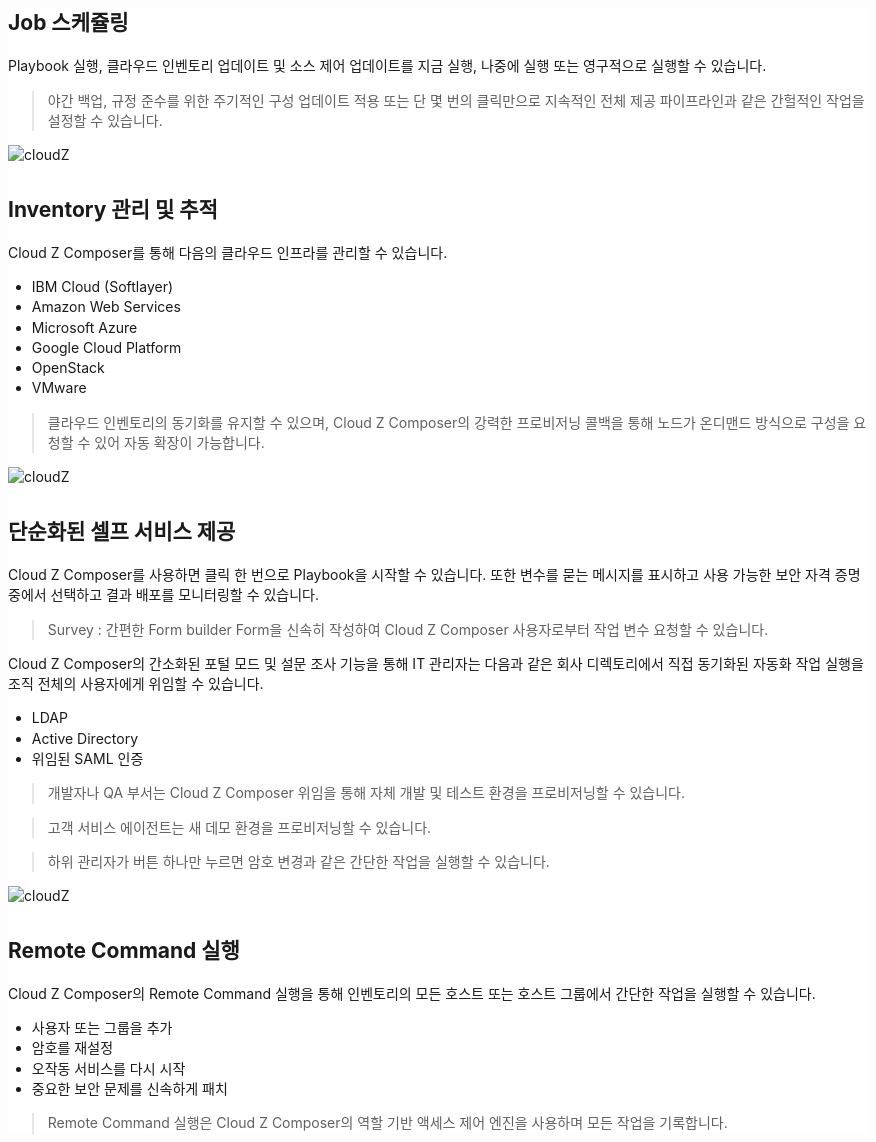 ## Job 스케쥴링

Playbook 실행, 클라우드 인벤토리 업데이트 및 소스 제어 업데이트를 지금 실행, 나중에 실행 또는 영구적으로 실행할 수 있습니다. 

> 야간 백업, 규정 준수를 위한 주기적인 구성 업데이트 적용 또는 단 몇 번의 클릭만으로 지속적인 전체 제공 파이프라인과 같은 간헐적인 작업을 설정할 수 있습니다.

![cloudZ](https://seo01.objectstorage.softlayer.net/v1/AUTH_a24ffe9e-6cac-4383-a870-99a6582e7964/zcomposer-docs/7job_schedule.png)

## Inventory 관리 및 추적

Cloud Z Composer를 통해 다음의 클라우드 인프라를 관리할 수 있습니다.
- IBM Cloud (Softlayer)
- Amazon Web Services
- Microsoft Azure
- Google Cloud Platform
- OpenStack
- VMware

> 클라우드 인벤토리의 동기화를 유지할 수 있으며, Cloud Z Composer의 강력한 프로비저닝 콜백을 통해 노드가 온디맨드 방식으로 구성을 요청할 수 있어 자동 확장이 가능합니다.

![cloudZ](https://seo01.objectstorage.softlayer.net/v1/AUTH_a24ffe9e-6cac-4383-a870-99a6582e7964/zcomposer-docs/8inventory.png)

## 단순화된 셀프 서비스 제공

Cloud Z Composer를 사용하면 클릭 한 번으로 Playbook을 시작할 수 있습니다. 또한 변수를 묻는 메시지를 표시하고 사용 가능한 보안 자격 증명 중에서 선택하고 결과 배포를 모니터링할 수 있습니다.

> Survey : 간편한 Form builder Form을 신속히 작성하여 Cloud Z Composer 사용자로부터 작업 변수 요청할 수 있습니다.

Cloud Z Composer의 간소화된 포털 모드 및 설문 조사 기능을 통해 IT 관리자는 다음과 같은 회사 디렉토리에서 직접 동기화된 자동화 작업 실행을 조직 전체의 사용자에게 위임할 수 있습니다.
- LDAP
- Active Directory
- 위임된 SAML 인증 

> 개발자나 QA 부서는 Cloud Z Composer 위임을 통해 자체 개발 및 테스트 환경을 프로비저닝할 수 있습니다. 

>고객 서비스 에이전트는 새 데모 환경을 프로비저닝할 수 있습니다. 

>하위 관리자가 버튼 하나만 누르면 암호 변경과 같은 간단한 작업을 실행할 수 있습니다.

![cloudZ](https://seo01.objectstorage.softlayer.net/v1/AUTH_a24ffe9e-6cac-4383-a870-99a6582e7964/zcomposer-docs/9Survey.png)

## Remote Command 실행

Cloud Z Composer의 Remote Command 실행을 통해 인벤토리의 모든 호스트 또는 호스트 그룹에서 간단한 작업을 실행할 수 있습니다. 
- 사용자 또는 그룹을 추가
- 암호를 재설정
- 오작동 서비스를 다시 시작
- 중요한 보안 문제를 신속하게 패치

> Remote Command 실행은 Cloud Z Composer의 역할 기반 액세스 제어 엔진을 사용하며 모든 작업을 기록합니다.
